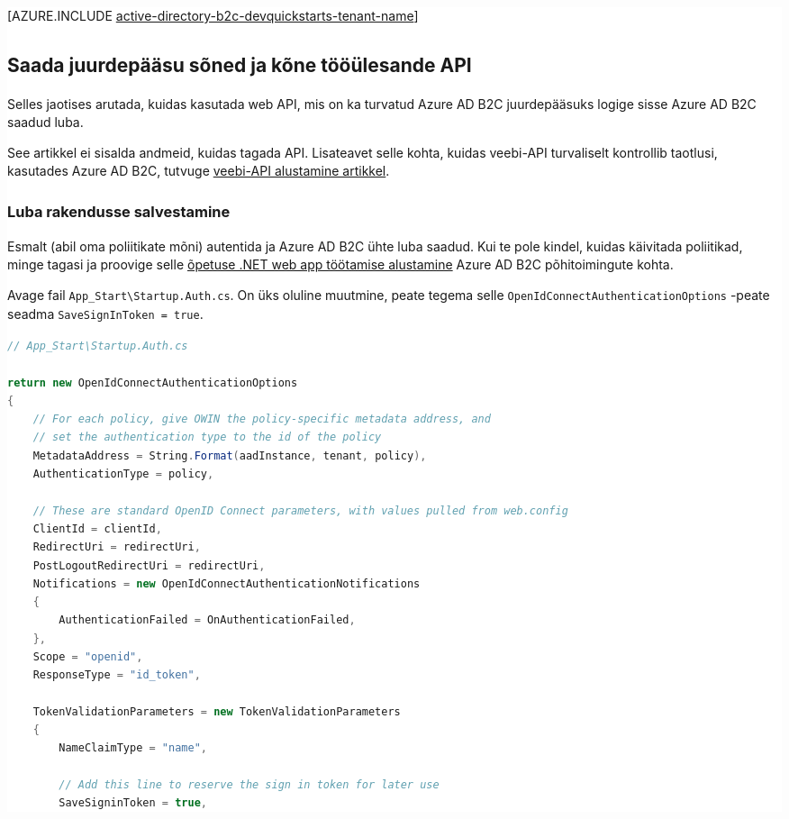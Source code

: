 [AZURE.INCLUDE [active-directory-b2c-devquickstarts-tenant-name](../../includes/active-directory-b2c-devquickstarts-tenant-name.md)]  <appSettings>
    <add key="webpages:Version" value="3.0.0.0" />
    <add key="webpages:Enabled" value="false" />
    <add key="ClientValidationEnabled" value="true" />
    <add key="UnobtrusiveJavaScriptEnabled" value="true" />
    <add key="ida:Tenant" value="fabrikamb2c.onmicrosoft.com" />
    <add key="ida:ClientId" value="90c0fe63-bcf2-44d5-8fb7-b8bbc0b29dc6" />
    <add key="ida:ClientSecret" value="E:i~5GHYRF$Y7BcM" />
    <add key="ida:AadInstance" value="https://login.microsoftonline.com/{0}/v2.0/.well-known/openid-configuration?p={1}" />
    <add key="ida:RedirectUri" value="https://localhost:44316/" />
    <add key="ida:SignUpPolicyId" value="b2c_1_sign_up" />
    <add key="ida:SignInPolicyId" value="b2c_1_sign_in" />
    <add key="ida:UserProfilePolicyId" value="b2c_1_edit_profile" />
    <add key="api:TaskServiceUrl" value="https://aadb2cplayground.azurewebsites.net" />
  </appSettings>

## <a name="get-access-tokens-and-call-the-task-api"></a>Saada juurdepääsu sõned ja kõne tööülesande API

Selles jaotises arutada, kuidas kasutada web API, mis on ka turvatud Azure AD B2C juurdepääsuks logige sisse Azure AD B2C saadud luba.

See artikkel ei sisalda andmeid, kuidas tagada API. Lisateavet selle kohta, kuidas veebi-API turvaliselt kontrollib taotlusi, kasutades Azure AD B2C, tutvuge [veebi-API alustamine artikkel](active-directory-b2c-devquickstarts-api-dotnet.md).

### <a name="save-the-sign-in-token"></a>Luba rakendusse salvestamine

Esmalt (abil oma poliitikate mõni) autentida ja Azure AD B2C ühte luba saadud.  Kui te pole kindel, kuidas käivitada poliitikad, minge tagasi ja proovige selle [õpetuse .NET web app töötamise alustamine](active-directory-b2c-devquickstarts-web-dotnet.md) Azure AD B2C põhitoimingute kohta.

Avage fail `App_Start\Startup.Auth.cs`.  On üks oluline muutmine, peate tegema selle `OpenIdConnectAuthenticationOptions` -peate seadma `SaveSignInToken = true`.

```C#
// App_Start\Startup.Auth.cs

return new OpenIdConnectAuthenticationOptions
{
    // For each policy, give OWIN the policy-specific metadata address, and
    // set the authentication type to the id of the policy
    MetadataAddress = String.Format(aadInstance, tenant, policy),
    AuthenticationType = policy,

    // These are standard OpenID Connect parameters, with values pulled from web.config
    ClientId = clientId,
    RedirectUri = redirectUri,
    PostLogoutRedirectUri = redirectUri,
    Notifications = new OpenIdConnectAuthenticationNotifications
    {
        AuthenticationFailed = OnAuthenticationFailed,
    },
    Scope = "openid",
    ResponseType = "id_token",

    TokenValidationParameters = new TokenValidationParameters
    {
        NameClaimType = "name",
        
        // Add this line to reserve the sign in token for later use
        SaveSigninToken = true,
```